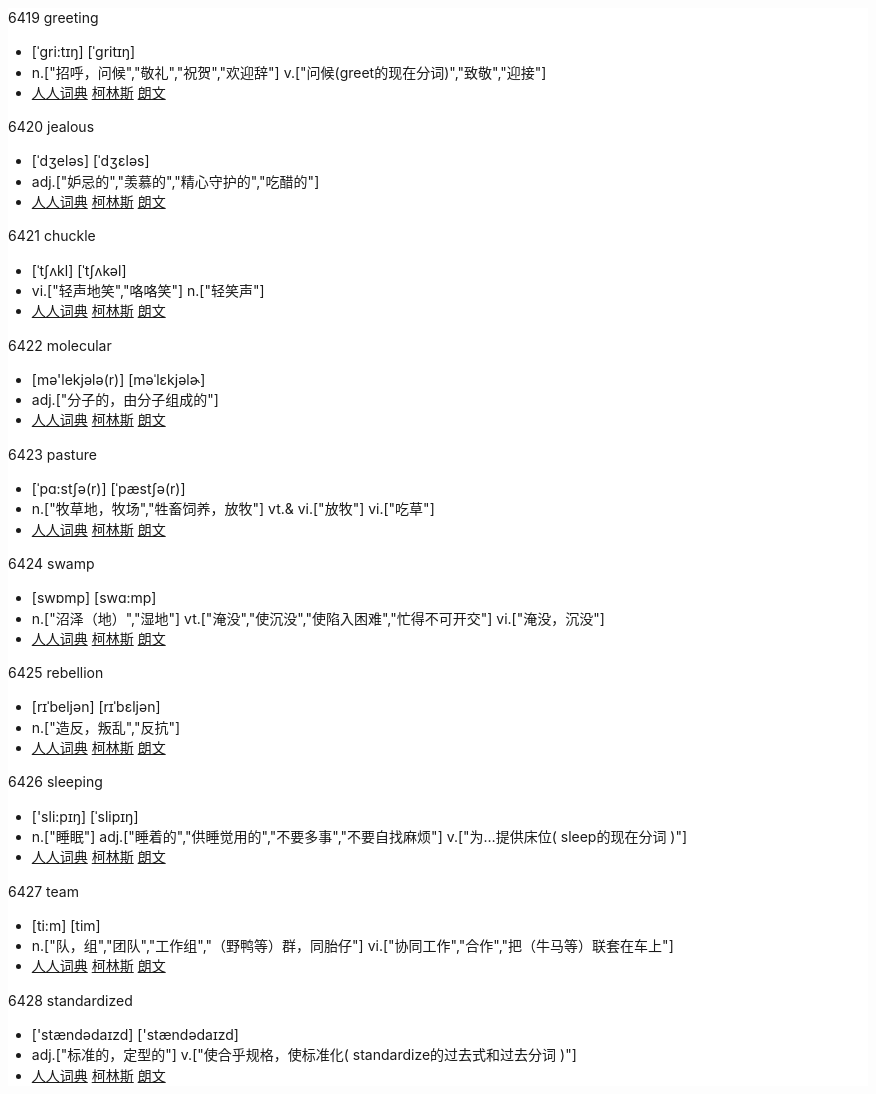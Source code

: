 6419 greeting 
- [ˈgri:tɪŋ]  [ˈɡritɪŋ] 
- n.["招呼，问候","敬礼","祝贺","欢迎辞"]  v.["问候(greet的现在分词)","致敬","迎接"]   
- [人人词典](https://www.91dict.com/words?w=greeting) [柯林斯](https://www.collinsdictionary.com/zh/dictionary/english/greeting) [朗文](https://www.ldoceonline.com/dictionary/greeting) 

6420 jealous 
- [ˈdʒeləs]  [ˈdʒɛləs] 
- adj.["妒忌的","羡慕的","精心守护的","吃醋的"]   
- [人人词典](https://www.91dict.com/words?w=jealous) [柯林斯](https://www.collinsdictionary.com/zh/dictionary/english/jealous) [朗文](https://www.ldoceonline.com/dictionary/jealous) 

6421 chuckle 
- [ˈtʃʌkl]  [ˈtʃʌkəl] 
- vi.["轻声地笑","咯咯笑"]  n.["轻笑声"]   
- [人人词典](https://www.91dict.com/words?w=chuckle) [柯林斯](https://www.collinsdictionary.com/zh/dictionary/english/chuckle) [朗文](https://www.ldoceonline.com/dictionary/chuckle) 

6422 molecular 
- [mə'lekjələ(r)]  [məˈlɛkjəlɚ] 
- adj.["分子的，由分子组成的"]   
- [人人词典](https://www.91dict.com/words?w=molecular) [柯林斯](https://www.collinsdictionary.com/zh/dictionary/english/molecular) [朗文](https://www.ldoceonline.com/dictionary/molecular) 

6423 pasture 
- [ˈpɑ:stʃə(r)]  [ˈpæstʃə(r)] 
- n.["牧草地，牧场","牲畜饲养，放牧"]  vt.& vi.["放牧"]  vi.["吃草"]   
- [人人词典](https://www.91dict.com/words?w=pasture) [柯林斯](https://www.collinsdictionary.com/zh/dictionary/english/pasture) [朗文](https://www.ldoceonline.com/dictionary/pasture) 

6424 swamp 
- [swɒmp]  [swɑ:mp] 
- n.["沼泽（地）","湿地"]  vt.["淹没","使沉没","使陷入困难","忙得不可开交"]  vi.["淹没，沉没"]   
- [人人词典](https://www.91dict.com/words?w=swamp) [柯林斯](https://www.collinsdictionary.com/zh/dictionary/english/swamp) [朗文](https://www.ldoceonline.com/dictionary/swamp) 

6425 rebellion 
- [rɪˈbeljən]  [rɪˈbɛljən] 
- n.["造反，叛乱","反抗"]   
- [人人词典](https://www.91dict.com/words?w=rebellion) [柯林斯](https://www.collinsdictionary.com/zh/dictionary/english/rebellion) [朗文](https://www.ldoceonline.com/dictionary/rebellion) 

6426 sleeping 
- ['sli:pɪŋ]  [ˈslipɪŋ] 
- n.["睡眠"]  adj.["睡着的","供睡觉用的","不要多事","不要自找麻烦"]  v.["为…提供床位( sleep的现在分词 )"]   
- [人人词典](https://www.91dict.com/words?w=sleeping) [柯林斯](https://www.collinsdictionary.com/zh/dictionary/english/sleeping) [朗文](https://www.ldoceonline.com/dictionary/sleeping) 

6427 team 
- [ti:m]  [tim] 
- n.["队，组","团队","工作组","（野鸭等）群，同胎仔"]  vi.["协同工作","合作","把（牛马等）联套在车上"]   
- [人人词典](https://www.91dict.com/words?w=team) [柯林斯](https://www.collinsdictionary.com/zh/dictionary/english/team) [朗文](https://www.ldoceonline.com/dictionary/team) 

6428 standardized 
- ['stændədaɪzd]  ['stændədaɪzd] 
- adj.["标准的，定型的"]  v.["使合乎规格，使标准化( standardize的过去式和过去分词 )"]   
- [人人词典](https://www.91dict.com/words?w=standardized) [柯林斯](https://www.collinsdictionary.com/zh/dictionary/english/standardized) [朗文](https://www.ldoceonline.com/dictionary/standardized) 
